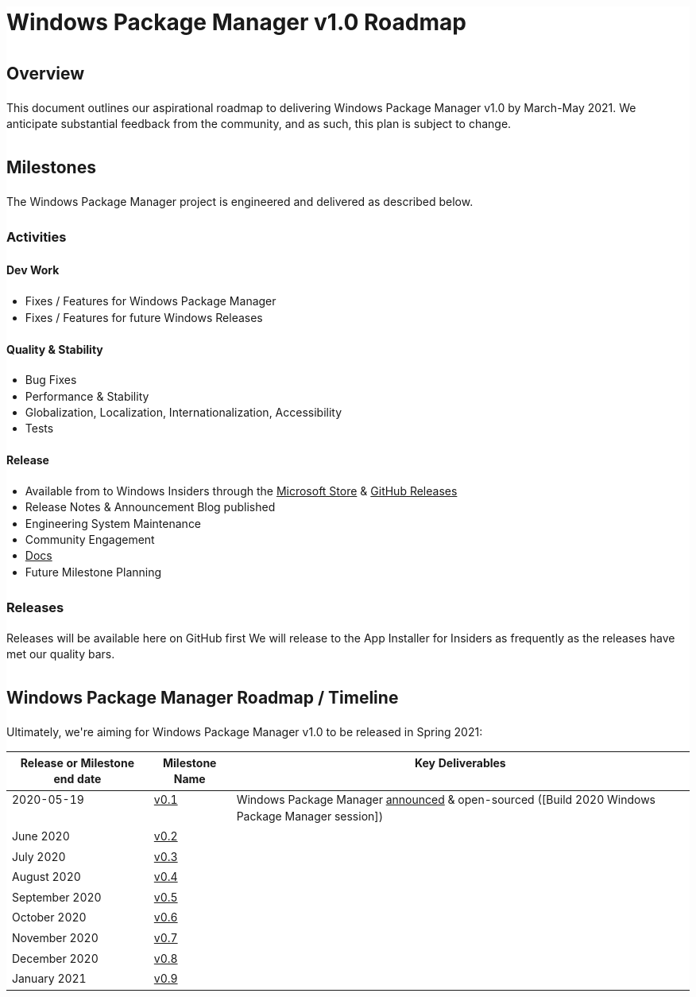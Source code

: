 # Windows Package Manager v1.0 Roadmap

## Overview

This document outlines our aspirational roadmap to delivering Windows Package Manager v1.0 by March-May 2021. We anticipate substantial feedback from the community, and as such, this plan is subject to change.

## Milestones

The Windows Package Manager project is engineered and delivered as described below.

### Activities

#### Dev Work

* Fixes / Features for Windows Package Manager
* Fixes / Features for future Windows Releases

#### Quality & Stability

* Bug Fixes
* Performance & Stability
* Globalization, Localization, Internationalization, Accessibility
* Tests

#### Release

* Available from to Windows Insiders through the [Microsoft Store](https://www.microsoft.com/p/app-installer/9nblggh4nns1) & [GitHub Releases](https://github.com/microsoft/winget-cli/releases)
* Release Notes & Announcement Blog published
* Engineering System Maintenance
* Community Engagement
* [Docs](https://docs.microsoft.com/windows/package-manager/)
* Future Milestone Planning

### Releases

Releases will be available here on GitHub first We will release to the App Installer for Insiders as frequently as the releases have met our quality bars.

## Windows Package Manager Roadmap / Timeline

Ultimately, we're aiming for Windows Package Manager v1.0 to be released in Spring 2021:

| Release or Milestone end date | Milestone Name | Key Deliverables |
| --- | --- | --- |
| 2020-05-19 | [v0.1](https://github.com/microsoft/winget-cli/releases/tag/v0.1.4331-preview) | Windows Package Manager [announced](https://devblogs.microsoft.com/commandline/windows-package-manager-preview/) & open-sourced ([Build 2020 Windows Package Manager session]) |
| June 2020 | [v0.2](https://github.com/microsoft/winget-cli/milestone/4) | |
| July 2020 | [v0.3](https://github.com/microsoft/winget-cli/milestone/5) | |
| August 2020 | [v0.4](https://github.com/microsoft/winget-cli/milestone/6) | |
| September 2020 | [v0.5](https://github.com/microsoft/winget-cli/milestone/7) | |
| October 2020 | [v0.6](https://github.com/microsoft/winget-cli/milestone/8) | |
| November 2020 | [v0.7](https://github.com/microsoft/winget-cli/milestone/9) | |
| December 2020 | [v0.8](https://github.com/microsoft/winget-cli/milestone/10) | |
| January 2021 | [v0.9](https://github.com/microsoft/winget-cli/milestone/11) | |